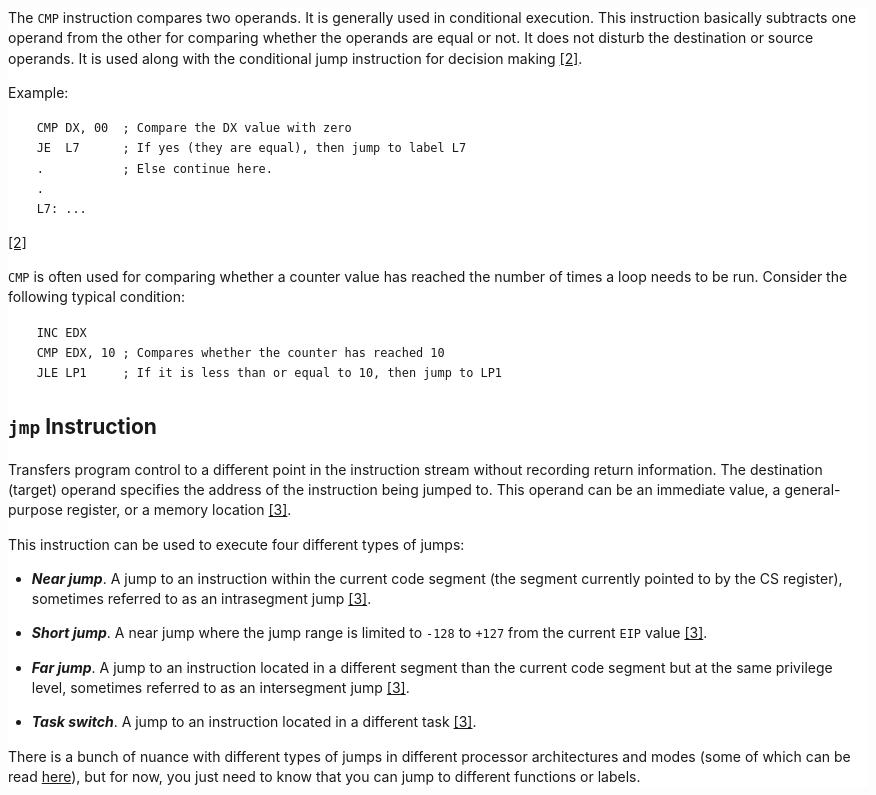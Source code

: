 The `CMP` instruction compares two operands. It is generally used in
conditional execution. This instruction basically subtracts one operand from
the other for comparing whether the operands are equal or not. It does not
disturb the destination or source operands. It is used along with the
conditional jump instruction for decision making [[2]](#sources).

Example:

``` x86asm
    CMP DX,	00  ; Compare the DX value with zero
    JE  L7      ; If yes (they are equal), then jump to label L7
    .           ; Else continue here.
    .
    L7: ...
```

[[2]](#sources)

`CMP` is often used for comparing whether a counter value has reached the 
number of times a loop needs to be run. Consider the following typical 
condition:

``` x86asm
    INC	EDX
    CMP	EDX, 10	; Compares whether the counter has reached 10
    JLE	LP1     ; If it is less than or equal to 10, then jump to LP1
```


## `jmp` Instruction

Transfers program control to a different point in the instruction stream
without recording return information. The destination (target) operand
specifies the address of the instruction being jumped to. This operand can be
an immediate value, a general-purpose register, or a memory location 
[[3]](#sources).

This instruction can be used to execute four different types of jumps:

- ***Near jump***. A jump to an instruction within the current code segment 
(the segment currently pointed to by the CS register), sometimes referred to 
as an intrasegment jump [[3]](#sources).

- ***Short jump***. A near jump where the jump range is limited to `-128` to 
`+127` from the current `EIP` value [[3]](#sources).

- ***Far jump***. A jump to an instruction located in a different segment than 
the current code segment but at the same privilege level, sometimes referred 
to as an intersegment jump [[3]](#sources).

- ***Task switch***. A jump to an instruction located in a different task 
[[3]](#sources).

There is a bunch of nuance with different types of jumps in different 
processor architectures and modes (some of which can be read 
[here](https://www.felixcloutier.com/x86/jmp)), but for now, you just need to 
know that you can jump to different functions or labels.
